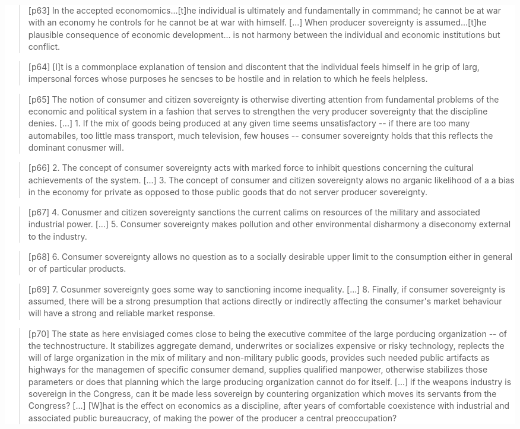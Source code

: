 

> [p63] In the accepted economomics...[t]he individual is ultimately and
> fundamentally in commmand; he cannot be at war with an economy he controls
> for he cannot be at war with himself. [...] When producer sovereignty is
> assumed...[t]he plausible consequence of economic development... is not
> harmony between the individual and economic institutions but conflict.



> [p64] [I]t is a commonplace explanation of tension and discontent that
> the individual feels himself in he grip of larg, impersonal forces whose
> purposes he sencses to be hostile and in relation to which he feels
> helpless. 



> [p65] The notion of consumer and citizen sovereignty is otherwise
> diverting attention from fundamental problems of the economic and
> political system in a fashion that serves to strengthen the very producer
> sovereignty that the discipline denies. [...] 1. If the mix of goods being
> produced at any given time seems unsatisfactory -- if there are too many
> automabiles, too little mass transport, much television, few houses --
> consumer sovereignty holds that this reflects the dominant conusmer will.



> [p66] 2. The concept of consumer sovereignty acts with marked force to
> inhibit questions concerning the cultural achievements of the system. [...]
> 3. The concept of consumer and citizen sovereignty alows no arganic
> likelihood of a a bias in the economy for private as opposed to those
> public goods that do not server producer sovereignty.



> [p67] 4. Conusmer and citizen sovereignty sanctions the current calims
> on resources of the military and associated industrial power. [...] 5.
> Consumer sovereignty makes pollution and other environmental disharmony a
> diseconomy external to the industry.



> [p68] 6. Consumer sovereignty allows no question as to a socially
> desirable upper limit to the consumption either in general or of
> particular products.



> [p69] 7. Cosunmer sovereignty goes some way to sanctioning income
> inequality. [...] 8. Finally, if consumer sovereignty is assumed, there will
> be a strong presumption that actions directly or indirectly affecting the
> consumer's market behaviour will have a strong and reliable market
> response. 



> [p70] The state as here envisiaged comes close to being the executive
> commitee of the large porducing organization -- of the technostructure.
> It stabilizes aggregate demand, underwrites or socializes expensive or
> risky technology, replects the will of large organization in the mix of
> military and non-military public goods, provides such needed public
> artifacts as highways for the managemen of specific consumer demand,
> supplies qualified manpower, otherwise stabilizes those parameters or
> does that planning which the large producing organization cannot do for
> itself. [...] if the weapons industry is sovereign in the Congress, can it be
> made less sovereign by countering organization which moves its servants
> from the Congress? [...] [W]hat is the effect on economics as a discipline,
> after years of comfortable coexistence with industrial and associated
> public bureaucracy, of making the power of the producer a central
> preoccupation?
